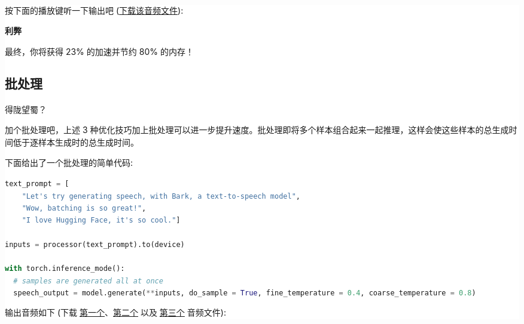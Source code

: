 按下面的播放键听一下输出吧 ([下载该音频文件](https://huggingface.co/datasets/huggingface/documentation-images/resolve/main/blog/bark_optimization/audio_sample_optimized.wav)):

<audio controls>
  <source src="https://huggingface.co/datasets/huggingface/documentation-images/resolve/main/blog/bark_optimization/audio_sample_optimized.wav" type="audio/wav">
当前浏览器不支持音频元素。
</audio>

**利弊**

最终，你将获得 23% 的加速并节约 80% 的内存！

## 批处理

得陇望蜀？

加个批处理吧，上述 3 种优化技巧加上批处理可以进一步提升速度。批处理即将多个样本组合起来一起推理，这样会使这些样本的总生成时间低于逐样本生成时的总生成时间。

下面给出了一个批处理的简单代码:

```python
text_prompt = [
    "Let's try generating speech, with Bark, a text-to-speech model",
    "Wow, batching is so great!",
    "I love Hugging Face, it's so cool."]

inputs = processor(text_prompt).to(device)

with torch.inference_mode():
  # samples are generated all at once
  speech_output = model.generate(**inputs, do_sample = True, fine_temperature = 0.4, coarse_temperature = 0.8)
```

输出音频如下 (下载 [第一个](https://huggingface.co/datasets/huggingface/documentation-images/resolve/main/blog/bark_optimization/audio_sample_batch_0.wav)、[第二个](https://huggingface.co/datasets/huggingface/documentation-images/resolve/main/blog/bark_optimization/audio_sample_batch_1.wav) 以及 [第三个](https://huggingface.co/datasets/huggingface/documentation-images/resolve/main/blog/bark_optimization/audio_sample_batch_2.wav) 音频文件):

<audio controls>
  <source src="https://huggingface.co/datasets/huggingface/documentation-images/resolve/main/blog/bark_optimization/audio_sample_batch_0.wav" type="audio/wav">
当前浏览器不支持音频元素。
</audio>

<audio controls>
  <source src="https://huggingface.co/datasets/huggingface/documentation-images/resolve/main/blog/bark_optimization/audio_sample_batch_1.wav" type="audio/wav">
当前浏览器不支持音频元素。
</audio>

<audio controls>
  <source src="https://huggingface.co/datasets/huggingface/documentation-images/resolve/main/blog/bark_optimization/audio_sample_batch_2.wav" type="audio/wav">
当前浏览器不支持音频元素。
</audio>
